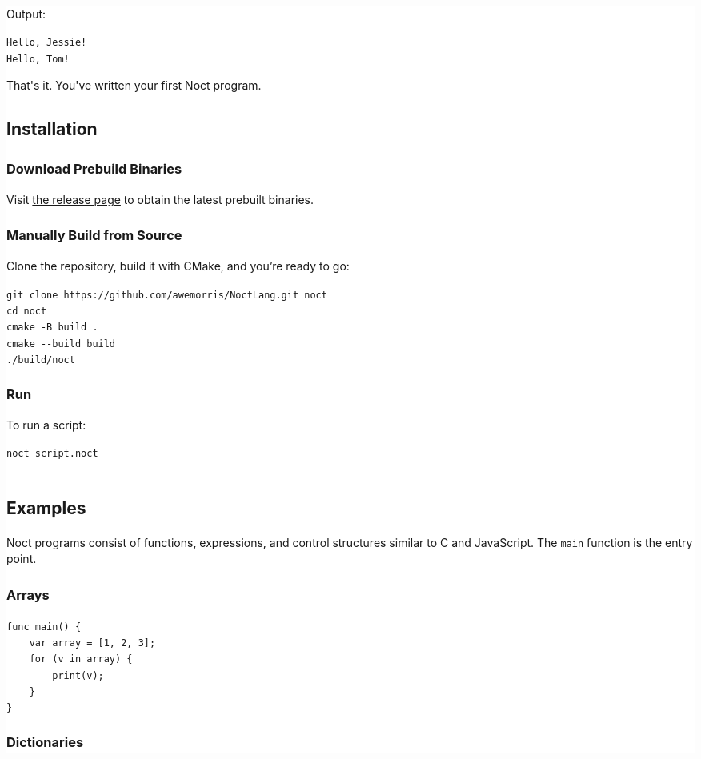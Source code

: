 Output:
```
Hello, Jessie!
Hello, Tom!
```

That's it. You've written your first Noct program.

## Installation

### Download Prebuild Binaries

Visit
[the release page](https://github.com/awemorris/NoctLang/releases)
to obtain the latest prebuilt binaries.

### Manually Build from Source

Clone the repository, build it with CMake, and you’re ready to go:

```
git clone https://github.com/awemorris/NoctLang.git noct
cd noct
cmake -B build .
cmake --build build
./build/noct
```

### Run

To run a script:

```
noct script.noct
```

---

## Examples

Noct programs consist of functions, expressions, and control structures
similar to C and JavaScript. The `main` function is the entry point.

### Arrays

```
func main() {
    var array = [1, 2, 3];
    for (v in array) {
        print(v);
    }
}
```

### Dictionaries
